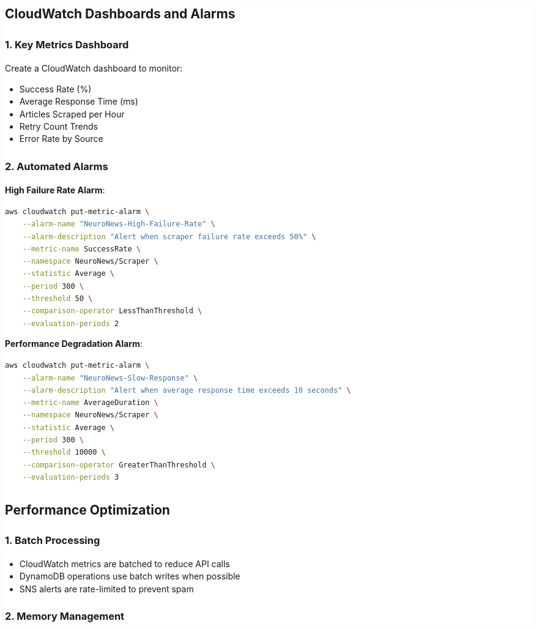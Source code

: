 ## CloudWatch Dashboards and Alarms

### 1. Key Metrics Dashboard

Create a CloudWatch dashboard to monitor:
- Success Rate (%)
- Average Response Time (ms)
- Articles Scraped per Hour
- Retry Count Trends
- Error Rate by Source

### 2. Automated Alarms

**High Failure Rate Alarm**:
```bash
aws cloudwatch put-metric-alarm \
    --alarm-name "NeuroNews-High-Failure-Rate" \
    --alarm-description "Alert when scraper failure rate exceeds 50%" \
    --metric-name SuccessRate \
    --namespace NeuroNews/Scraper \
    --statistic Average \
    --period 300 \
    --threshold 50 \
    --comparison-operator LessThanThreshold \
    --evaluation-periods 2
```

**Performance Degradation Alarm**:
```bash
aws cloudwatch put-metric-alarm \
    --alarm-name "NeuroNews-Slow-Response" \
    --alarm-description "Alert when average response time exceeds 10 seconds" \
    --metric-name AverageDuration \
    --namespace NeuroNews/Scraper \
    --statistic Average \
    --period 300 \
    --threshold 10000 \
    --comparison-operator GreaterThanThreshold \
    --evaluation-periods 3
```

## Performance Optimization

### 1. Batch Processing

- CloudWatch metrics are batched to reduce API calls
- DynamoDB operations use batch writes when possible
- SNS alerts are rate-limited to prevent spam

### 2. Memory Management
